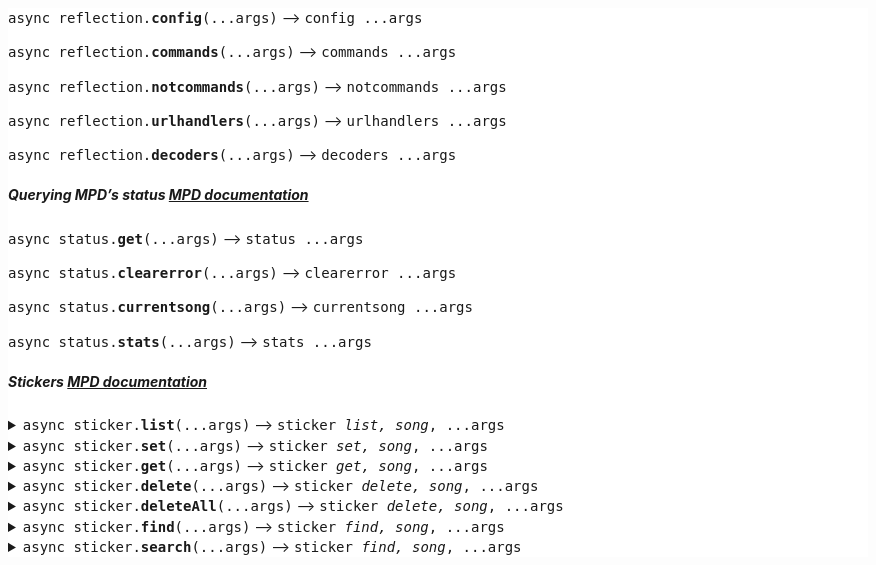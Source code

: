 
<tt>async reflection.<b>config</b>(...args)</tt> --> <tt>config ...args</tt>

<tt>async reflection.<b>commands</b>(...args)</tt> --> <tt>commands ...args</tt>

<tt>async reflection.<b>notcommands</b>(...args)</tt> --> <tt>notcommands ...args</tt>

<tt>async reflection.<b>urlhandlers</b>(...args)</tt> --> <tt>urlhandlers ...args</tt>

<tt>async reflection.<b>decoders</b>(...args)</tt> --> <tt>decoders ...args</tt>



#####  Querying MPD’s status [MPD documentation](https://www.musicpd.org/doc/html/protocol.html#querying-mpd-s-status)


<tt>async status.<b>get</b>(...args)</tt> --> <tt>status ...args</tt>

<tt>async status.<b>clearerror</b>(...args)</tt> --> <tt>clearerror ...args</tt>

<tt>async status.<b>currentsong</b>(...args)</tt> --> <tt>currentsong ...args</tt>

<tt>async status.<b>stats</b>(...args)</tt> --> <tt>stats ...args</tt>



#####  Stickers [MPD documentation](https://www.musicpd.org/doc/html/protocol.html#stickers)


<details><summary><tt>async sticker.<b>list</b>(...args)</tt> --> <tt>sticker <em>list, song</em>, ...args</tt></summary></details>

<details><summary><tt>async sticker.<b>set</b>(...args)</tt> --> <tt>sticker <em>set, song</em>, ...args</tt></summary></details>

<details><summary><tt>async sticker.<b>get</b>(...args)</tt> --> <tt>sticker <em>get, song</em>, ...args</tt></summary></details>

<details><summary><tt>async sticker.<b>delete</b>(...args)</tt> --> <tt>sticker <em>delete, song</em>, ...args</tt></summary></details>

<details><summary><tt>async sticker.<b>deleteAll</b>(...args)</tt> --> <tt>sticker <em>delete, song</em>, ...args</tt></summary></details>

<details><summary><tt>async sticker.<b>find</b>(...args)</tt> --> <tt>sticker <em>find, song</em>, ...args</tt></summary></details>

<details><summary><tt>async sticker.<b>search</b>(...args)</tt> --> <tt>sticker <em>find, song</em>, ...args</tt></summary></details>




